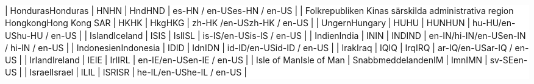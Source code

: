 | <span data-ttu-id="9a9d3-505">Honduras</span><span class="sxs-lookup"><span data-stu-id="9a9d3-505">Honduras</span></span>                                 | <span data-ttu-id="9a9d3-506">HN</span><span class="sxs-lookup"><span data-stu-id="9a9d3-506">HN</span></span>                       | <span data-ttu-id="9a9d3-507">Hnd</span><span class="sxs-lookup"><span data-stu-id="9a9d3-507">HND</span></span>                      | <span data-ttu-id="9a9d3-508">es-HN / en-US</span><span class="sxs-lookup"><span data-stu-id="9a9d3-508">es-HN / en-US</span></span>                         |
| <span data-ttu-id="9a9d3-509">Folkrepubliken Kinas särskilda administrativa region Hongkong</span><span class="sxs-lookup"><span data-stu-id="9a9d3-509">Hong Kong SAR</span></span>                            | <span data-ttu-id="9a9d3-510">HK</span><span class="sxs-lookup"><span data-stu-id="9a9d3-510">HK</span></span>                       | <span data-ttu-id="9a9d3-511">Hkg</span><span class="sxs-lookup"><span data-stu-id="9a9d3-511">HKG</span></span>                      | <span data-ttu-id="9a9d3-512">zh-HK /en-US</span><span class="sxs-lookup"><span data-stu-id="9a9d3-512">zh-HK / en-US</span></span>                         |
| <span data-ttu-id="9a9d3-513">Ungern</span><span class="sxs-lookup"><span data-stu-id="9a9d3-513">Hungary</span></span>                                  | <span data-ttu-id="9a9d3-514">HU</span><span class="sxs-lookup"><span data-stu-id="9a9d3-514">HU</span></span>                       | <span data-ttu-id="9a9d3-515">HUN</span><span class="sxs-lookup"><span data-stu-id="9a9d3-515">HUN</span></span>                      | <span data-ttu-id="9a9d3-516">hu-HU/en-US</span><span class="sxs-lookup"><span data-stu-id="9a9d3-516">hu-HU / en-US</span></span>                         |
| <span data-ttu-id="9a9d3-517">Island</span><span class="sxs-lookup"><span data-stu-id="9a9d3-517">Iceland</span></span>                                  | <span data-ttu-id="9a9d3-518">IS</span><span class="sxs-lookup"><span data-stu-id="9a9d3-518">IS</span></span>                       | <span data-ttu-id="9a9d3-519">Isl</span><span class="sxs-lookup"><span data-stu-id="9a9d3-519">ISL</span></span>                      | <span data-ttu-id="9a9d3-520">is-IS/en-US</span><span class="sxs-lookup"><span data-stu-id="9a9d3-520">is-IS / en-US</span></span>                         |
| <span data-ttu-id="9a9d3-521">Indien</span><span class="sxs-lookup"><span data-stu-id="9a9d3-521">India</span></span>                                    | <span data-ttu-id="9a9d3-522">IN</span><span class="sxs-lookup"><span data-stu-id="9a9d3-522">IN</span></span>                       | <span data-ttu-id="9a9d3-523">IND</span><span class="sxs-lookup"><span data-stu-id="9a9d3-523">IND</span></span>                      | <span data-ttu-id="9a9d3-524">en-IN/hi-IN/en-US</span><span class="sxs-lookup"><span data-stu-id="9a9d3-524">en-IN / hi-IN / en-US</span></span>                 |
| <span data-ttu-id="9a9d3-525">Indonesien</span><span class="sxs-lookup"><span data-stu-id="9a9d3-525">Indonesia</span></span>                                | <span data-ttu-id="9a9d3-526">ID</span><span class="sxs-lookup"><span data-stu-id="9a9d3-526">ID</span></span>                       | <span data-ttu-id="9a9d3-527">Idn</span><span class="sxs-lookup"><span data-stu-id="9a9d3-527">IDN</span></span>                      | <span data-ttu-id="9a9d3-528">id-ID/en-US</span><span class="sxs-lookup"><span data-stu-id="9a9d3-528">id-ID / en-US</span></span>                         |
| <span data-ttu-id="9a9d3-529">Irak</span><span class="sxs-lookup"><span data-stu-id="9a9d3-529">Iraq</span></span>                                     | <span data-ttu-id="9a9d3-530">IQ</span><span class="sxs-lookup"><span data-stu-id="9a9d3-530">IQ</span></span>                       | <span data-ttu-id="9a9d3-531">Irq</span><span class="sxs-lookup"><span data-stu-id="9a9d3-531">IRQ</span></span>                      | <span data-ttu-id="9a9d3-532">ar-IQ/en-US</span><span class="sxs-lookup"><span data-stu-id="9a9d3-532">ar-IQ / en-US</span></span>                         |
| <span data-ttu-id="9a9d3-533">Irland</span><span class="sxs-lookup"><span data-stu-id="9a9d3-533">Ireland</span></span>                                  | <span data-ttu-id="9a9d3-534">IE</span><span class="sxs-lookup"><span data-stu-id="9a9d3-534">IE</span></span>                       | <span data-ttu-id="9a9d3-535">Irl</span><span class="sxs-lookup"><span data-stu-id="9a9d3-535">IRL</span></span>                      | <span data-ttu-id="9a9d3-536">en-IE/en-US</span><span class="sxs-lookup"><span data-stu-id="9a9d3-536">en-IE / en-US</span></span>                         |
| <span data-ttu-id="9a9d3-537">Isle of Man</span><span class="sxs-lookup"><span data-stu-id="9a9d3-537">Isle of Man</span></span>                              | <span data-ttu-id="9a9d3-538">Snabbmeddelanden</span><span class="sxs-lookup"><span data-stu-id="9a9d3-538">IM</span></span>                       | <span data-ttu-id="9a9d3-539">Imn</span><span class="sxs-lookup"><span data-stu-id="9a9d3-539">IMN</span></span>                      | <span data-ttu-id="9a9d3-540">sv-SE</span><span class="sxs-lookup"><span data-stu-id="9a9d3-540">en-US</span></span>                                 |
| <span data-ttu-id="9a9d3-541">Israel</span><span class="sxs-lookup"><span data-stu-id="9a9d3-541">Israel</span></span>                                   | <span data-ttu-id="9a9d3-542">IL</span><span class="sxs-lookup"><span data-stu-id="9a9d3-542">IL</span></span>                       | <span data-ttu-id="9a9d3-543">ISR</span><span class="sxs-lookup"><span data-stu-id="9a9d3-543">ISR</span></span>                      | <span data-ttu-id="9a9d3-544">he-IL/en-US</span><span class="sxs-lookup"><span data-stu-id="9a9d3-544">he-IL / en-US</span></span>                         |